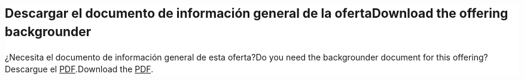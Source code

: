 ## <a name="download-the-offering-backgrounder"></a><span data-ttu-id="bd2b5-194">Descargar el documento de información general de la oferta</span><span class="sxs-lookup"><span data-stu-id="bd2b5-194">Download the offering backgrounder</span></span>

<span data-ttu-id="bd2b5-195">¿Necesita el documento de información general de esta oferta?</span><span class="sxs-lookup"><span data-stu-id="bd2b5-195">Do you need the backgrounder document for this offering?</span></span> <span data-ttu-id="bd2b5-196">Descargue el [PDF](https://download.microsoft.com/download/F/E/1/FE10DD69-B5A9-4DA7-A86A-1F565D2B6472/SOC_backgrounder-2018.pdf).</span><span class="sxs-lookup"><span data-stu-id="bd2b5-196">Download the [PDF](https://download.microsoft.com/download/F/E/1/FE10DD69-B5A9-4DA7-A86A-1F565D2B6472/SOC_backgrounder-2018.pdf).</span></span>
